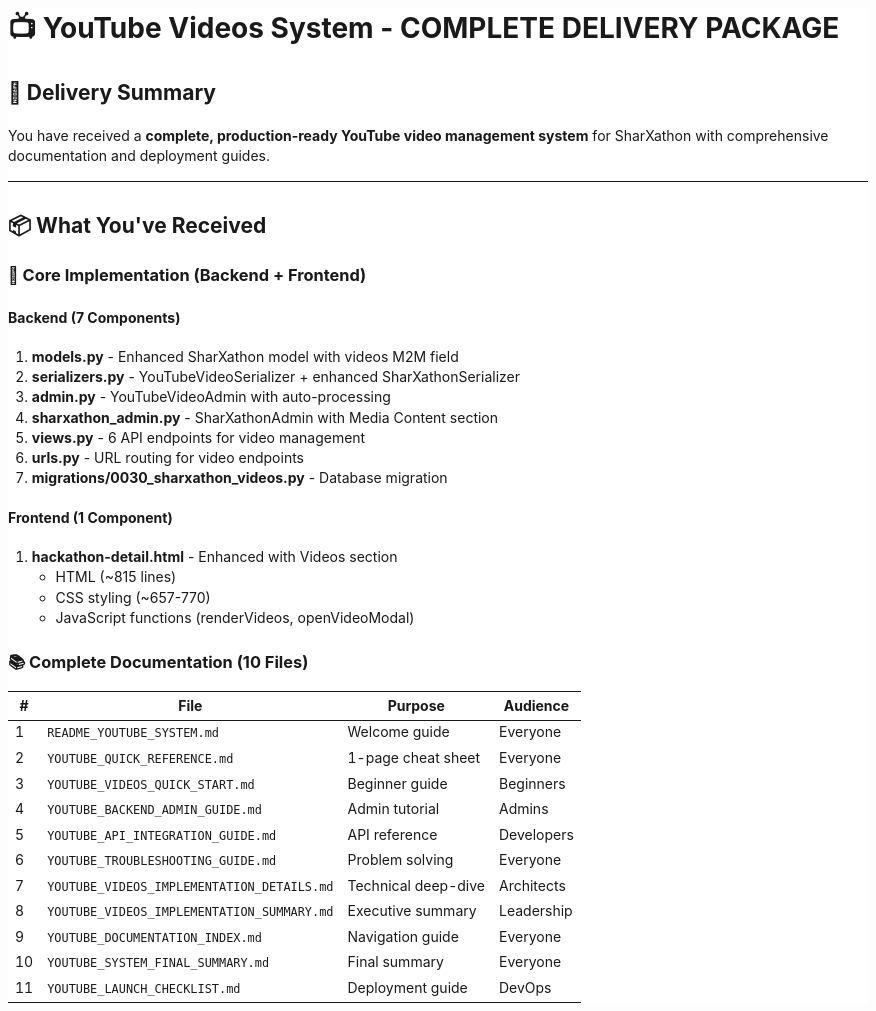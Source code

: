 # 📺 YouTube Videos System - COMPLETE DELIVERY PACKAGE

## 🎉 Delivery Summary

You have received a **complete, production-ready YouTube video management system** for SharXathon with comprehensive documentation and deployment guides.

---

## 📦 What You've Received

### 🔴 Core Implementation (Backend + Frontend)

#### Backend (7 Components)

1. **models.py** - Enhanced SharXathon model with videos M2M field
2. **serializers.py** - YouTubeVideoSerializer + enhanced SharXathonSerializer
3. **admin.py** - YouTubeVideoAdmin with auto-processing
4. **sharxathon_admin.py** - SharXathonAdmin with Media Content section
5. **views.py** - 6 API endpoints for video management
6. **urls.py** - URL routing for video endpoints
7. **migrations/0030_sharxathon_videos.py** - Database migration

#### Frontend (1 Component)

1. **hackathon-detail.html** - Enhanced with Videos section
   - HTML (~815 lines)
   - CSS styling (~657-770)
   - JavaScript functions (renderVideos, openVideoModal)

### 📚 Complete Documentation (10 Files)

| #   | File                                       | Purpose             | Audience   |
| --- | ------------------------------------------ | ------------------- | ---------- |
| 1   | `README_YOUTUBE_SYSTEM.md`                 | Welcome guide       | Everyone   |
| 2   | `YOUTUBE_QUICK_REFERENCE.md`               | 1-page cheat sheet  | Everyone   |
| 3   | `YOUTUBE_VIDEOS_QUICK_START.md`            | Beginner guide      | Beginners  |
| 4   | `YOUTUBE_BACKEND_ADMIN_GUIDE.md`           | Admin tutorial      | Admins     |
| 5   | `YOUTUBE_API_INTEGRATION_GUIDE.md`         | API reference       | Developers |
| 6   | `YOUTUBE_TROUBLESHOOTING_GUIDE.md`         | Problem solving     | Everyone   |
| 7   | `YOUTUBE_VIDEOS_IMPLEMENTATION_DETAILS.md` | Technical deep-dive | Architects |
| 8   | `YOUTUBE_VIDEOS_IMPLEMENTATION_SUMMARY.md` | Executive summary   | Leadership |
| 9   | `YOUTUBE_DOCUMENTATION_INDEX.md`           | Navigation guide    | Everyone   |
| 10  | `YOUTUBE_SYSTEM_FINAL_SUMMARY.md`          | Final summary       | Everyone   |
| 11  | `YOUTUBE_LAUNCH_CHECKLIST.md`              | Deployment guide    | DevOps     |
